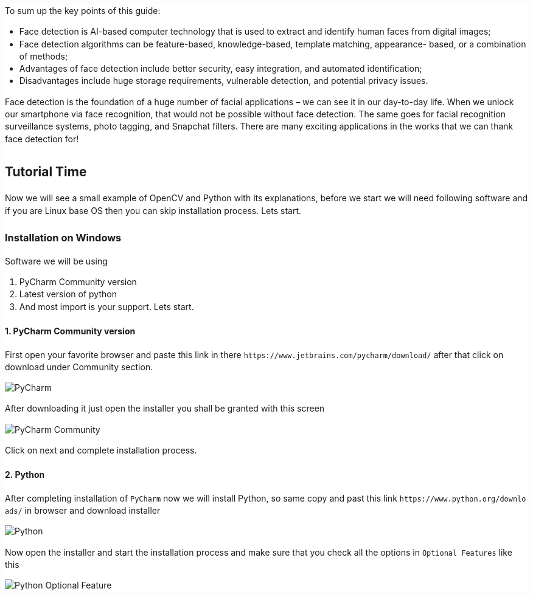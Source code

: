 To sum up the key points of this guide:

* Face detection is AI-based computer technology that is used to extract and identify human faces from
  digital images;
* Face detection algorithms can be feature-based, knowledge-based, template matching, appearance- based, or a combination of methods;
* Advantages of face detection include better security, easy integration, and automated identification;
* Disadvantages include huge storage requirements, vulnerable detection, and potential privacy issues.

Face detection is the foundation of a huge number of facial applications – we can see it in our day-to-day life. When we unlock our smartphone via face recognition, that would not be possible without face detection. The same goes for facial recognition surveillance systems, photo tagging, and Snapchat filters. There are many exciting applications in the works that we can thank face detection for!

## Tutorial Time

Now we will see a small example of OpenCV and Python with its explanations, before we start we will need following software and if you are Linux base OS then you can skip installation process. Lets start.

### Installation on Windows

Software we will be using

1. PyCharm Community version
2. Latest version of python
3. And most import is your support. Lets start.

#### 1. PyCharm Community version

First open your favorite browser and paste this link in there `https://www.jetbrains.com/pycharm/download/` after that click on download under Community section.

![PyCharm](/images/posts/pycharm.png)

After downloading it just open the installer you shall be granted with this screen

![PyCharm Community](/images/posts/pycharm-community.png)

Click on next and complete installation process.

#### 2. Python

After completing installation of `PyCharm` now we will install Python, so same copy and past this link `https://www.python.org/downloads/` in browser and download installer

![Python](/images/posts/python-download.png)

Now open the installer and start the installation process and make sure that you check all the options in `Optional Features` like this

![Python Optional Feature](/images/posts/python-optional-features.png)
